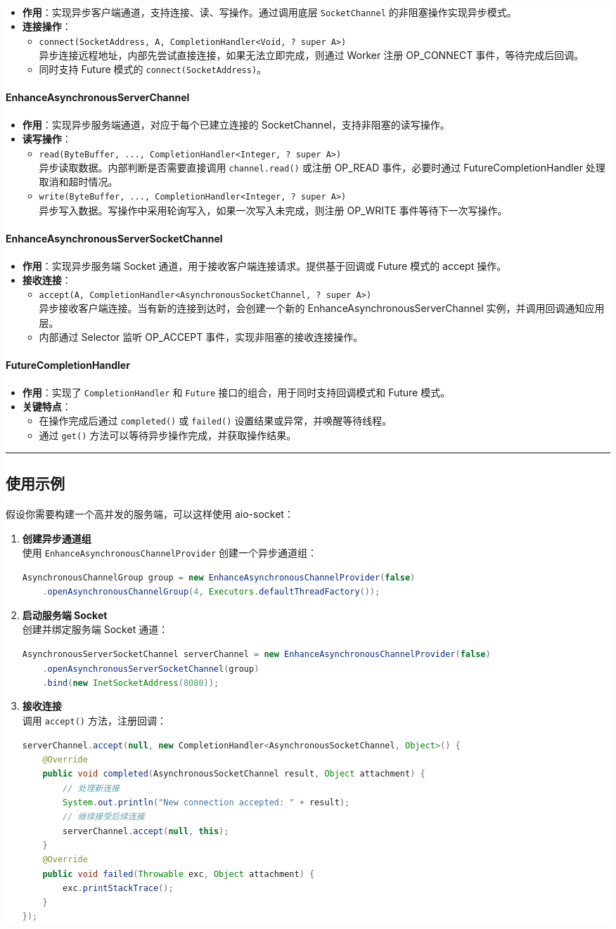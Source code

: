- **作用**：实现异步客户端通道，支持连接、读、写操作。通过调用底层 `SocketChannel` 的非阻塞操作实现异步模式。
- **连接操作**：
  - `connect(SocketAddress, A, CompletionHandler<Void, ? super A>)`  
    异步连接远程地址，内部先尝试直接连接，如果无法立即完成，则通过 Worker 注册 OP_CONNECT 事件，等待完成后回调。
  - 同时支持 Future 模式的 `connect(SocketAddress)`。

#### EnhanceAsynchronousServerChannel

- **作用**：实现异步服务端通道，对应于每个已建立连接的 SocketChannel，支持非阻塞的读写操作。
- **读写操作**：
  - `read(ByteBuffer, ..., CompletionHandler<Integer, ? super A>)`  
    异步读取数据。内部判断是否需要直接调用 `channel.read()` 或注册 OP_READ 事件，必要时通过 FutureCompletionHandler 处理取消和超时情况。
  - `write(ByteBuffer, ..., CompletionHandler<Integer, ? super A>)`  
    异步写入数据。写操作中采用轮询写入，如果一次写入未完成，则注册 OP_WRITE 事件等待下一次写操作。

#### EnhanceAsynchronousServerSocketChannel

- **作用**：实现异步服务端 Socket 通道，用于接收客户端连接请求。提供基于回调或 Future 模式的 accept 操作。
- **接收连接**：
  - `accept(A, CompletionHandler<AsynchronousSocketChannel, ? super A>)`  
    异步接收客户端连接。当有新的连接到达时，会创建一个新的 EnhanceAsynchronousServerChannel 实例，并调用回调通知应用层。
  - 内部通过 Selector 监听 OP_ACCEPT 事件，实现非阻塞的接收连接操作。

#### FutureCompletionHandler

- **作用**：实现了 `CompletionHandler` 和 `Future` 接口的组合，用于同时支持回调模式和 Future 模式。  
- **关键特点**：
  - 在操作完成后通过 `completed()` 或 `failed()` 设置结果或异常，并唤醒等待线程。
  - 通过 `get()` 方法可以等待异步操作完成，并获取操作结果。

---

## 使用示例

假设你需要构建一个高并发的服务端，可以这样使用 aio-socket：

1. **创建异步通道组**  
   使用 `EnhanceAsynchronousChannelProvider` 创建一个异步通道组：
   ```java
   AsynchronousChannelGroup group = new EnhanceAsynchronousChannelProvider(false)
       .openAsynchronousChannelGroup(4, Executors.defaultThreadFactory());
   ```

2. **启动服务端 Socket**  
   创建并绑定服务端 Socket 通道：
   ```java
   AsynchronousServerSocketChannel serverChannel = new EnhanceAsynchronousChannelProvider(false)
       .openAsynchronousServerSocketChannel(group)
       .bind(new InetSocketAddress(8080));
   ```

3. **接收连接**  
   调用 `accept()` 方法，注册回调：
   ```java
   serverChannel.accept(null, new CompletionHandler<AsynchronousSocketChannel, Object>() {
       @Override
       public void completed(AsynchronousSocketChannel result, Object attachment) {
           // 处理新连接
           System.out.println("New connection accepted: " + result);
           // 继续接受后续连接
           serverChannel.accept(null, this);
       }
       @Override
       public void failed(Throwable exc, Object attachment) {
           exc.printStackTrace();
       }
   });
   ```